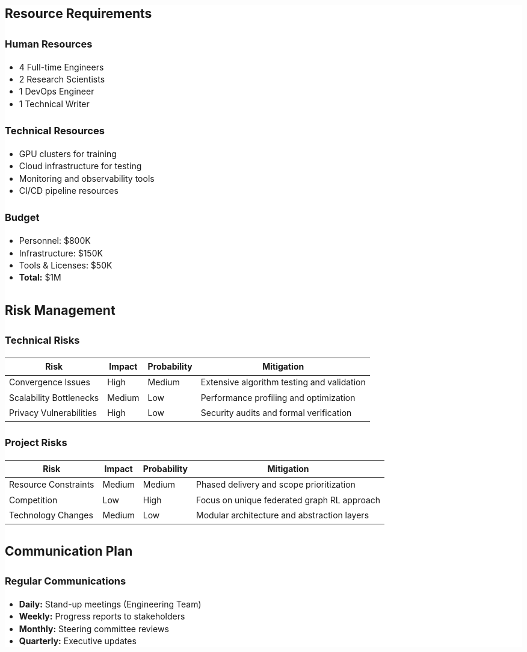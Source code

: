 ## Resource Requirements

### Human Resources
- 4 Full-time Engineers
- 2 Research Scientists
- 1 DevOps Engineer
- 1 Technical Writer

### Technical Resources
- GPU clusters for training
- Cloud infrastructure for testing
- Monitoring and observability tools
- CI/CD pipeline resources

### Budget
- Personnel: $800K
- Infrastructure: $150K
- Tools & Licenses: $50K
- **Total:** $1M

## Risk Management

### Technical Risks
| Risk | Impact | Probability | Mitigation |
|------|--------|-------------|------------|
| Convergence Issues | High | Medium | Extensive algorithm testing and validation |
| Scalability Bottlenecks | Medium | Low | Performance profiling and optimization |
| Privacy Vulnerabilities | High | Low | Security audits and formal verification |

### Project Risks
| Risk | Impact | Probability | Mitigation |
|------|--------|-------------|------------|
| Resource Constraints | Medium | Medium | Phased delivery and scope prioritization |
| Competition | Low | High | Focus on unique federated graph RL approach |
| Technology Changes | Medium | Low | Modular architecture and abstraction layers |

## Communication Plan

### Regular Communications
- **Daily:** Stand-up meetings (Engineering Team)
- **Weekly:** Progress reports to stakeholders
- **Monthly:** Steering committee reviews
- **Quarterly:** Executive updates
